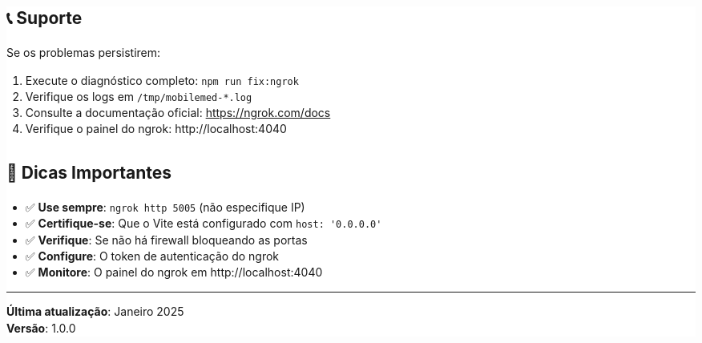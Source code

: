 ## 📞 Suporte

Se os problemas persistirem:

1. Execute o diagnóstico completo: `npm run fix:ngrok`
2. Verifique os logs em `/tmp/mobilemed-*.log`
3. Consulte a documentação oficial: https://ngrok.com/docs
4. Verifique o painel do ngrok: http://localhost:4040

## 🎯 Dicas Importantes

- ✅ **Use sempre**: `ngrok http 5005` (não especifique IP)
- ✅ **Certifique-se**: Que o Vite está configurado com `host: '0.0.0.0'`
- ✅ **Verifique**: Se não há firewall bloqueando as portas
- ✅ **Configure**: O token de autenticação do ngrok
- ✅ **Monitore**: O painel do ngrok em http://localhost:4040

---

**Última atualização**: Janeiro 2025  
**Versão**: 1.0.0